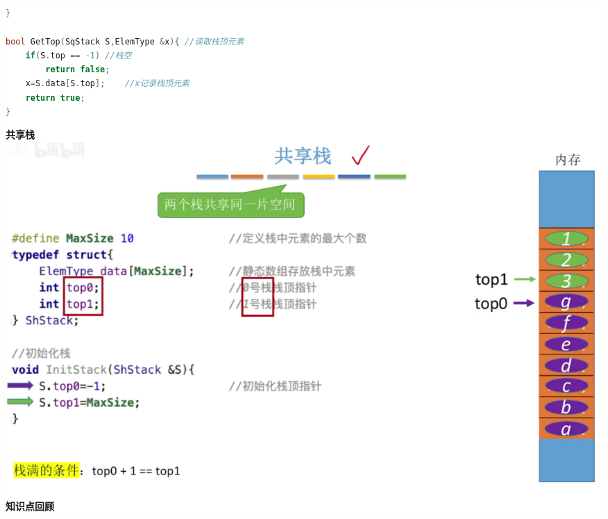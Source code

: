 ```c
}

bool GetTop(SqStack S,ElemType &x){	//读取栈顶元素
	if(S.top == -1)	//栈空
		return false;
	x=S.data[S.top];	//x记录栈顶元素
	return true;
}
```

**共享栈**![image-20230707160153844](assets/image-20230707160153844.png)



**知识点回顾**

